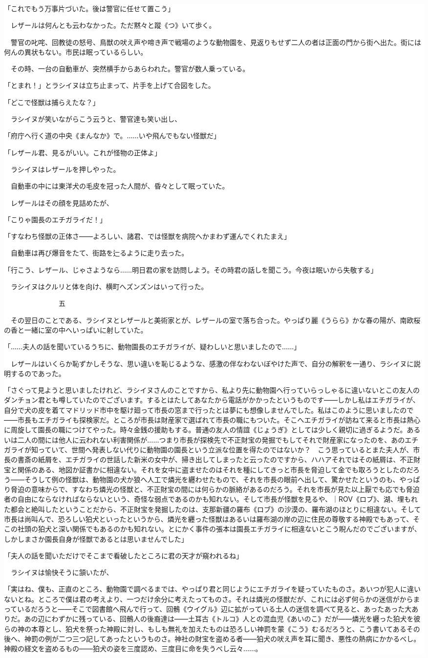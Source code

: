 「これでもう万事片づいた。後は警官に任せて置こう」

　レザールは何んとも云わなかった。ただ黙々と蹤《つ》いて歩く。

　警官の叱咤、回教徒の怒号、鳥獣の吠え声や啼き声で戦場のような動物園を、見返りもせず二人の者は正面の門から街へ出た。街には何んの異状もない。市民は眠っているらしい。

　その時、一台の自動車が、突然横手からあらわれた。警官が数人乗っている。

「とまれ！」とラシイヌは立ち止まって、片手を上げて合図をした。

「どこで怪獣は捕らえたな？」

　ラシイヌが笑いながらこう云うと、警官達も笑い出し、

「府庁へ行く道の中央《まんなか》で。……いや飛んでもない怪獣だ」

「レザール君、見るがいい。これが怪物の正体よ」

　ラシイヌはレザールを押しやった。

　自動車の中には東洋犬の毛皮を冠った人間が、昏々として眠っていた。

　レザールはその顔を見詰めたが、

「こりゃ園長のエチガライだ！」

「すなわち怪獣の正体さ――よろしい、諸君、では怪獣を病院へかまわず運んでくれたまえ」

　自動車は再び爆音をたて、街路を辷るように走り去った。

「行こう、レザール、じゃさようなら……明日君の家を訪問しよう。その時君の話しを聞こう。今夜は眠いから失敬する」

　ラシイヌはクルリと体を向け、横町へズンズンはいって行った。



　　　　　　　　五



　その翌日のことである、ラシイヌとレザールと美術家とが、レザールの室で落ち合った。やっぱり麗《うらら》かな春の陽が、南欧桜の香と一緒に室の中へいっぱいに射していた。

「……夫人の話を聞いているうちに、動物園長のエチガライが、疑わしいと思いましたので……」

　レザールはいくらか恥ずかしそうな、思い違いを恥じるような、感激の伴なわないぼやけた声で、自分の解釈を一通り、ラシイヌに説明するのであった。

「さぐって見ようと思いましたけれど、ラシイヌさんのことですから、私より先に動物園へ行っていらっしゃるに違いないとこの友人のダンチョン君とも噂していたのでございます。するとはたしてあなたから電話がかかったというものです――しかし私はエチガライが、自分で犬の皮を着てマドリッド市中を駆け廻って市長の窓まで行ったとは夢にも想像しませんでした。私はこのように思いましたので――市長もエチガライも探検家だ。ところが市長は財産家で選ばれて市長の職にもついた。そこへエチガライが訪ねて来ると市長は熱心に周旋して園長の職につけてやった。時々金銭の援助もする。普通の友人の情誼《じょうぎ》としては少しく親切に過ぎるようだ。あるいは二人の間には他人に云われない利害関係が……つまり市長が探検先で不正財宝の発掘でもしてそれで財産家になったのを、あのエチガライが知っていて、世間へ発表しない代りに動物園の園長という立派な位置を得たのではないか？　こう思っているとまた夫人が、市長の書斎の紙屑を、エチガライの世話した新米の女中が、掃き出してしまったと云ったのですから、ハハアそれではその紙屑は、不正財宝と関係のある、地図か証書かに相違ない。それを女中に盗ませたのはそれを種にしてきっと市長を脅迫して金でも取ろうとしたのだろう――そうして例の怪獣は、動物園の犬か狼へ人工で燐光を纒わせたもので、それを市長の眼前へ出して、驚かせたというのも、やっぱり脅迫の意味からで、すなわち燐光の怪獣と、不正財宝の間には何らかの脈絡があるのだろう。それを市長が見た以上厭でも応でも脅迫者の自由にならなければならないという、奇怪な弱点であるのかも知れない。そして市長が怪獣を見るや、｜ROV《ロブ》、湖、埋もれた都会と絶叫したということだから、不正財宝を発掘したのは、支那新疆の羅布《ロブ》の沙漠の、羅布湖のほとりに相違ない。そして市長は尚叫んで、恐ろしい狛犬といったというから、燐光を纒った怪獣はあるいは羅布湖の岸の辺に住民の尊敬する神殿でもあって、そこの社頭の狛犬と深い関係でもあるのかも知れない。とにかく事件の張本は園長エチガライに相違ないとこう睨んだのでございますが、しかしまさか園長自身が怪獣であるとは思いませんでした」

「夫人の話を聞いただけでそこまで看破したところに君の天才が窺われるね」

　ラシイヌは愉快そうに頷いたが、

「実はね、僕も、正直のところ、動物園で調べるまでは、やっぱり君と同じようにエチガライを疑っていたものさ。あいつが犯人に違いないとね。ところで僕は君の考えより、一つだけ余分に考えたってものさ。それは燐光の怪獣だが、これには必ず何らかの迷信がからまっているだろうと――そこで図書館へ飛んで行って、回鶻《ウイグル》辺に拡がっている土人の迷信を調べて見ると、あったあった大ありだ。あの辺にわずかに残っている、回鶻人の後裔達は――土耳古《トルコ》人との混血児《あいのこ》だが――燐光を纒った狛犬を彼らの神の本尊とし、狛犬を祭った神殿に対し、もしも無礼を加えたものは恐ろしい神罰を蒙《こう》むるだろうと、こう書いてあるその後へ、神罰の例が二つ三つ記してあったというものさ。神社の財宝を盗める者――狛犬の吠え声を耳に聞き、悪性の熱病にかかるべし。神殿の経文を盗めるもの――狛犬の姿を三度認め、三度目に命を失うべし云々……。

